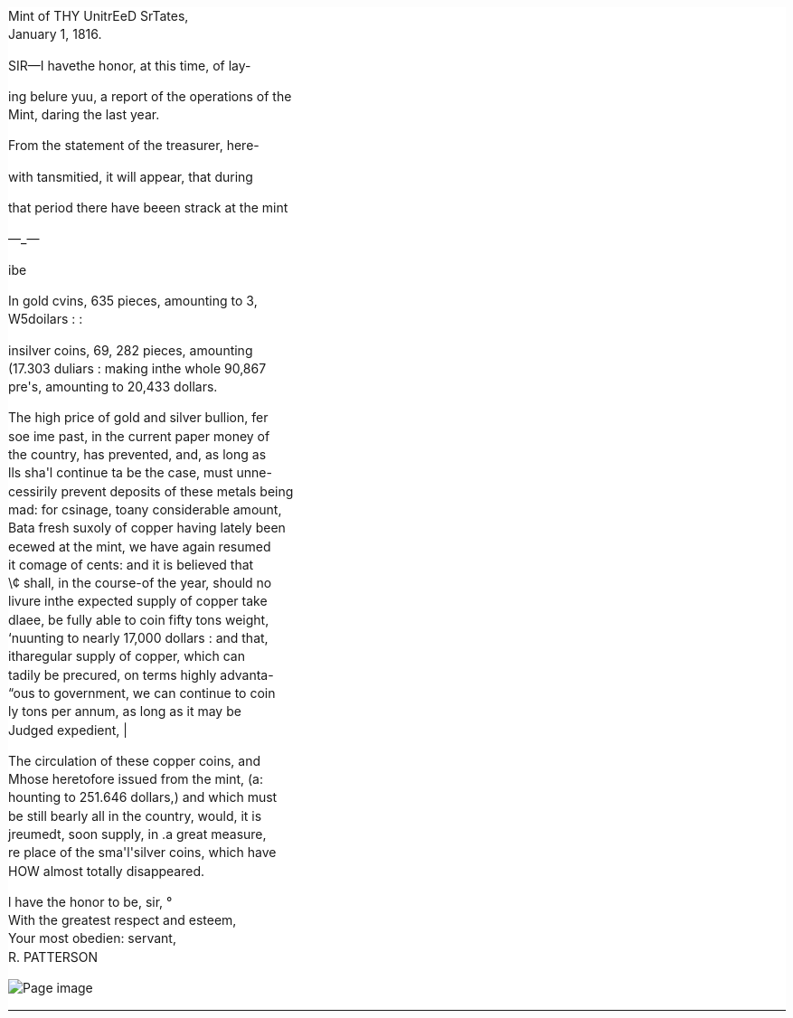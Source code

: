 Mint of THY UnitrEeD SrTates,  
January 1, 1816.  
  
SIR—I havethe honor, at this time, of lay-  
  
ing belure yuu, a report of the operations of the  
Mint, daring the last year.  
  
From the statement of the treasurer, here-  
  
with tansmitied, it will appear, that during  
  
that period there have beeen strack at the mint  
  
—_—  
  
ibe  
  
  
  
In gold cvins, 635 pieces, amounting to 3,  
W5doilars : :  
  
insilver coins, 69, 282 pieces, amounting  
(17.303 duliars : making inthe whole 90,867  
pre&#x27;s, amounting to 20,433 dollars.  
  
The high price of gold and silver bullion, fer  
soe ime past, in the current paper money of  
the country, has prevented, and, as long as  
lls sha&#x27;l continue ta be the case, must unne-  
cessirily prevent deposits of these metals being  
mad: for csinage, toany considerable amount,  
Bata fresh suxoly of copper having lately been  
ecewed at the mint, we have again resumed  
it comage of cents: and it is believed that  
\¢ shall, in the course-of the year, should no  
livure inthe expected supply of copper take  
dlaee, be fully able to coin fifty tons weight,  
‘nuunting to nearly 17,000 dollars : and that,  
itharegular supply of copper, which can  
tadily be precured, on terms highly advanta-  
“ous to government, we can continue to coin  
ly tons per annum, as long as it may be  
Judged expedient, |  
  
The circulation of these copper coins, and  
Mhose heretofore issued from the mint, (a:  
hounting to 251.646 dollars,) and which must  
be still bearly all in the country, would, it is  
jreumedt, soon supply, in .a great measure,  
re place of the sma&#x27;l&#x27;silver coins, which have  
HOW almost totally disappeared.  
  
l have the honor to be, sir, °  
With the greatest respect and esteem,  
Your most obedien: servant,  
R. PATTERSON
</td><td style="width: 50%; max-height: 75%; margin: auto; display: block;">
<img alt="Page image" src="https://iiif.archive.org/image/iiif/2/sim_weekly-recorder-a-news-paper_1816-01-31_2_27%2Fsim_weekly-recorder-a-news-paper_1816-01-31_2_27_jp2.zip%2Fsim_weekly-recorder-a-news-paper_1816-01-31_2_27_jp2%2Fsim_weekly-recorder-a-news-paper_1816-01-31_2_27_0006.jp2/pct:5.228758169934641,12.116368286445013,26.83823529411765,68.59015345268543/,600/0/default.jpg"/>
</td>
</tr></table>

---